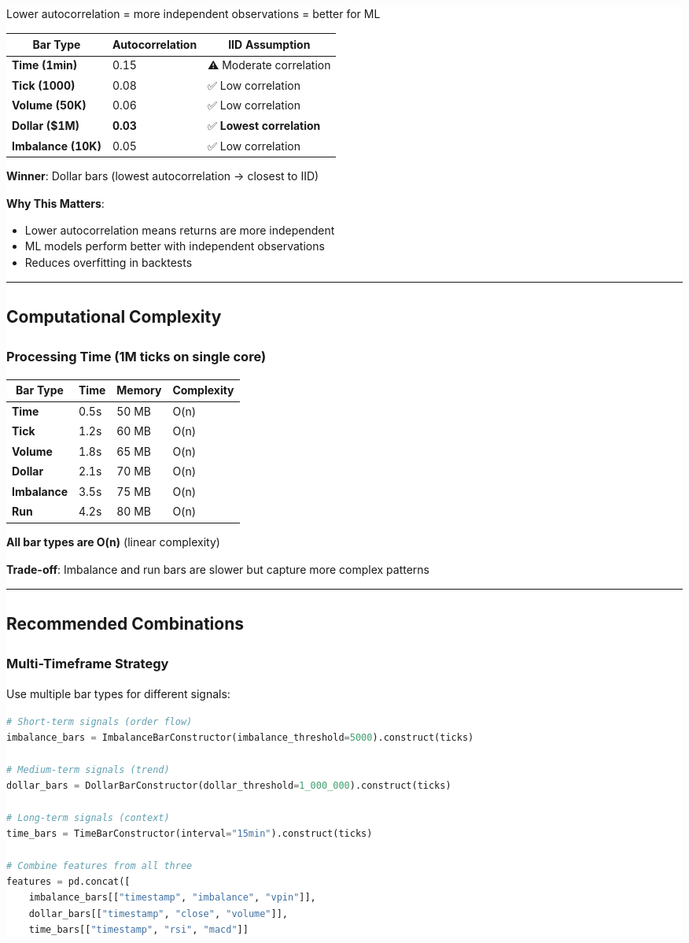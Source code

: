 Lower autocorrelation = more independent observations = better for ML

| Bar Type | Autocorrelation | IID Assumption |
|----------|-----------------|----------------|
| **Time (1min)** | 0.15 | ⚠️ Moderate correlation |
| **Tick (1000)** | 0.08 | ✅ Low correlation |
| **Volume (50K)** | 0.06 | ✅ Low correlation |
| **Dollar ($1M)** | **0.03** | ✅ **Lowest correlation** |
| **Imbalance (10K)** | 0.05 | ✅ Low correlation |

**Winner**: Dollar bars (lowest autocorrelation → closest to IID)

**Why This Matters**:
- Lower autocorrelation means returns are more independent
- ML models perform better with independent observations
- Reduces overfitting in backtests

---

## Computational Complexity

### Processing Time (1M ticks on single core)

| Bar Type | Time | Memory | Complexity |
|----------|------|--------|------------|
| **Time** | 0.5s | 50 MB | O(n) |
| **Tick** | 1.2s | 60 MB | O(n) |
| **Volume** | 1.8s | 65 MB | O(n) |
| **Dollar** | 2.1s | 70 MB | O(n) |
| **Imbalance** | 3.5s | 75 MB | O(n) |
| **Run** | 4.2s | 80 MB | O(n) |

**All bar types are O(n)** (linear complexity)

**Trade-off**: Imbalance and run bars are slower but capture more complex patterns

---

## Recommended Combinations

### Multi-Timeframe Strategy

Use multiple bar types for different signals:

```python
# Short-term signals (order flow)
imbalance_bars = ImbalanceBarConstructor(imbalance_threshold=5000).construct(ticks)

# Medium-term signals (trend)
dollar_bars = DollarBarConstructor(dollar_threshold=1_000_000).construct(ticks)

# Long-term signals (context)
time_bars = TimeBarConstructor(interval="15min").construct(ticks)

# Combine features from all three
features = pd.concat([
    imbalance_bars[["timestamp", "imbalance", "vpin"]],
    dollar_bars[["timestamp", "close", "volume"]],
    time_bars[["timestamp", "rsi", "macd"]]
```